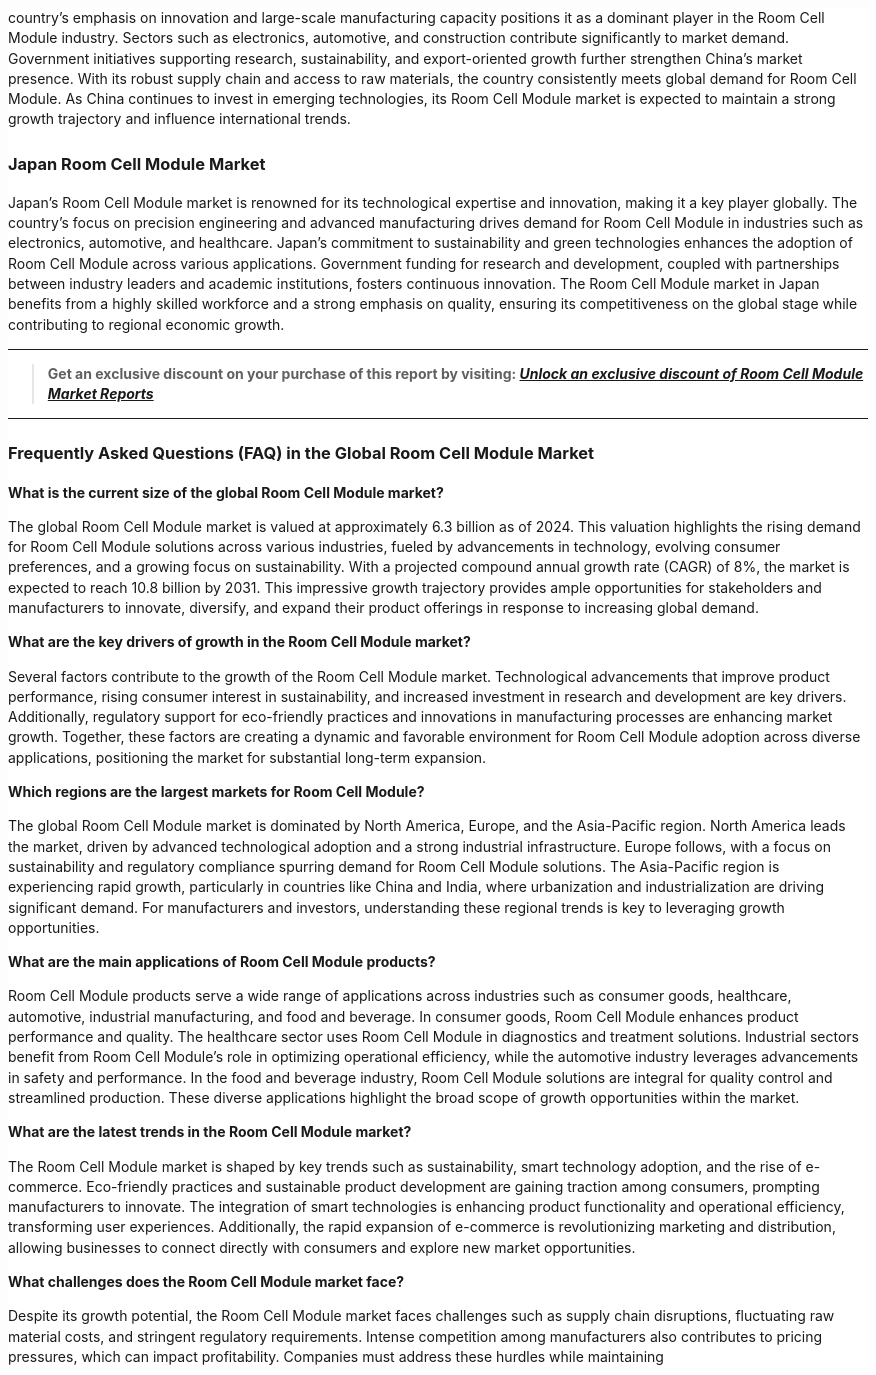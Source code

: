 country&rsquo;s emphasis on innovation and large-scale manufacturing capacity positions it as a dominant player in the Room Cell Module industry. Sectors such as electronics, automotive, and construction contribute significantly to market demand. Government initiatives supporting research, sustainability, and export-oriented growth further strengthen China&rsquo;s market presence. With its robust supply chain and access to raw materials, the country consistently meets global demand for Room Cell Module. As China continues to invest in emerging technologies, its Room Cell Module market is expected to maintain a strong growth trajectory and influence international trends.</p><h3>Japan Room Cell Module Market</h3><p>Japan&rsquo;s Room Cell Module market is renowned for its technological expertise and innovation, making it a key player globally. The country&rsquo;s focus on precision engineering and advanced manufacturing drives demand for Room Cell Module in industries such as electronics, automotive, and healthcare. Japan&rsquo;s commitment to sustainability and green technologies enhances the adoption of Room Cell Module across various applications. Government funding for research and development, coupled with partnerships between industry leaders and academic institutions, fosters continuous innovation. The Room Cell Module market in Japan benefits from a highly skilled workforce and a strong emphasis on quality, ensuring its competitiveness on the global stage while contributing to regional economic growth.</p><hr /><blockquote><p><strong>Get an exclusive discount on your purchase of this report by visiting: <em><a href="://marketresearchpulse.com/ask-for-discount/14650?utm_source=Github&amp;utm_medium=030">Unlock an exclusive discount of Room Cell Module Market Reports</a></em>&nbsp;</strong></p></blockquote><hr /><h3>Frequently Asked Questions (FAQ) in the Global Room Cell Module Market</h3><p><strong>What is the current size of the global Room Cell Module market?</strong></p><p>The global Room Cell Module market is valued at approximately 6.3 billion as of 2024. This valuation highlights the rising demand for Room Cell Module solutions across various industries, fueled by advancements in technology, evolving consumer preferences, and a growing focus on sustainability. With a projected compound annual growth rate (CAGR) of 8%, the market is expected to reach 10.8 billion by 2031. This impressive growth trajectory provides ample opportunities for stakeholders and manufacturers to innovate, diversify, and expand their product offerings in response to increasing global demand.</p><p><strong>What are the key drivers of growth in the Room Cell Module market?</strong></p><p>Several factors contribute to the growth of the Room Cell Module market. Technological advancements that improve product performance, rising consumer interest in sustainability, and increased investment in research and development are key drivers. Additionally, regulatory support for eco-friendly practices and innovations in manufacturing processes are enhancing market growth. Together, these factors are creating a dynamic and favorable environment for Room Cell Module adoption across diverse applications, positioning the market for substantial long-term expansion.</p><p><strong>Which regions are the largest markets for Room Cell Module?</strong></p><p>The global Room Cell Module market is dominated by North America, Europe, and the Asia-Pacific region. North America leads the market, driven by advanced technological adoption and a strong industrial infrastructure. Europe follows, with a focus on sustainability and regulatory compliance spurring demand for Room Cell Module solutions. The Asia-Pacific region is experiencing rapid growth, particularly in countries like China and India, where urbanization and industrialization are driving significant demand. For manufacturers and investors, understanding these regional trends is key to leveraging growth opportunities.</p><p><strong>What are the main applications of Room Cell Module products?</strong></p><p>Room Cell Module products serve a wide range of applications across industries such as consumer goods, healthcare, automotive, industrial manufacturing, and food and beverage. In consumer goods, Room Cell Module enhances product performance and quality. The healthcare sector uses Room Cell Module in diagnostics and treatment solutions. Industrial sectors benefit from Room Cell Module&rsquo;s role in optimizing operational efficiency, while the automotive industry leverages advancements in safety and performance. In the food and beverage industry, Room Cell Module solutions are integral for quality control and streamlined production. These diverse applications highlight the broad scope of growth opportunities within the market.</p><p><strong>What are the latest trends in the Room Cell Module market?</strong></p><p>The Room Cell Module market is shaped by key trends such as sustainability, smart technology adoption, and the rise of e-commerce. Eco-friendly practices and sustainable product development are gaining traction among consumers, prompting manufacturers to innovate. The integration of smart technologies is enhancing product functionality and operational efficiency, transforming user experiences. Additionally, the rapid expansion of e-commerce is revolutionizing marketing and distribution, allowing businesses to connect directly with consumers and explore new market opportunities.</p><p><strong>What challenges does the Room Cell Module market face?</strong></p><p>Despite its growth potential, the Room Cell Module market faces challenges such as supply chain disruptions, fluctuating raw material costs, and stringent regulatory requirements. Intense competition among manufacturers also contributes to pricing pressures, which can impact profitability. Companies must address these hurdles while maintaining